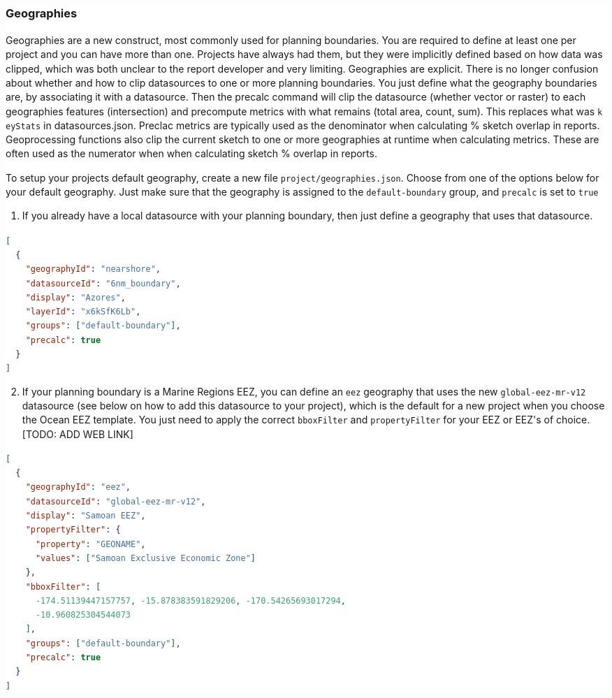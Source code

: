 ### Geographies

Geographies are a new construct, most commonly used for planning boundaries. You are required to define at least one per project and you can have more than one. Projects have always had them, but they were implicitly defined based on how data was clipped, which was both unclear to the report developer and very limiting. Geographies are explicit. There is no longer confusion about whether and how to clip datasources to one or more planning boundaries. You just define what the geography boundaries are, by associating it with a datasource. Then the precalc command will clip the datasource (whether vector or raster) to each geographies features (intersection) and precompute metrics with what remains (total area, count, sum). This replaces what was `keyStats` in datasources.json. Preclac metrics are typically used as the denominator when calculating % sketch overlap in reports. Geoprocessing functions also clip the current sketch to one or more geographies at runtime when calculating metrics. These are often used as the numerator when when calculating sketch % overlap in reports.

To setup your projects default geography, create a new file `project/geographies.json`. Choose from one of the options below for your default geography. Just make sure that the geography is assigned to the `default-boundary` group, and `precalc` is set to `true`

1. If you already have a local datasource with your planning boundary, then just define a geography that uses that datasource.

```json
[
  {
    "geographyId": "nearshore",
    "datasourceId": "6nm_boundary",
    "display": "Azores",
    "layerId": "x6kSfK6Lb",
    "groups": ["default-boundary"],
    "precalc": true
  }
]
```

2. If your planning boundary is a Marine Regions EEZ, you can define an `eez` geography that uses the new `global-eez-mr-v12` datasource (see below on how to add this datasource to your project), which is the default for a new project when you choose the Ocean EEZ template. You just need to apply the correct `bboxFilter` and `propertyFilter` for your EEZ or EEZ's of choice. [TODO: ADD WEB LINK]

```json
[
  {
    "geographyId": "eez",
    "datasourceId": "global-eez-mr-v12",
    "display": "Samoan EEZ",
    "propertyFilter": {
      "property": "GEONAME",
      "values": ["Samoan Exclusive Economic Zone"]
    },
    "bboxFilter": [
      -174.51139447157757, -15.878383591829206, -170.54265693017294,
      -10.960825304544073
    ],
    "groups": ["default-boundary"],
    "precalc": true
  }
]
```
